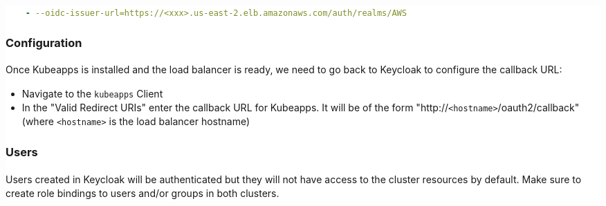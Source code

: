```yaml
    - --oidc-issuer-url=https://<xxx>.us-east-2.elb.amazonaws.com/auth/realms/AWS
```

### Configuration

Once Kubeapps is installed and the load balancer is ready, we need to go back to Keycloak to configure the callback URL:

- Navigate to the `kubeapps` Client
- In the "Valid Redirect URIs" enter the callback URL for Kubeapps. It will be of the form "http://`<hostname>`/oauth2/callback" (where `<hostname>` is the load balancer hostname)

### Users

Users created in Keycloak will be authenticated but they will not have access to the cluster resources by default. Make sure to create role bindings to users and/or groups in both clusters.
